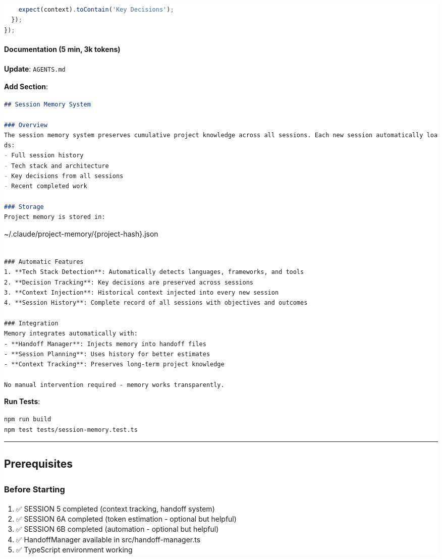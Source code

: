 ```typescript
    expect(context).toContain('Key Decisions');
  });
});
```

#### Documentation (5 min, 3k tokens)

**Update**: `AGENTS.md`

**Add Section**:
```markdown
## Session Memory System

### Overview
The session memory system preserves cumulative project knowledge across all sessions. Each new session automatically loads:
- Full session history
- Tech stack and architecture
- Key decisions from all sessions
- Recent completed work

### Storage
Project memory is stored in:
```
~/.claude/project-memory/{project-hash}.json
```

### Automatic Features
1. **Tech Stack Detection**: Automatically detects languages, frameworks, and tools
2. **Decision Tracking**: Key decisions are preserved across sessions
3. **Context Injection**: Historical context injected into every new session
4. **Session History**: Complete record of all sessions with objectives and outcomes

### Integration
Memory integrates automatically with:
- **Handoff Manager**: Injects memory into handoff files
- **Session Planning**: Uses history for better estimates
- **Context Tracking**: Preserves long-term project knowledge

No manual intervention required - memory works transparently.
```

**Run Tests**:
```bash
npm run build
npm test tests/session-memory.test.ts
```

---

## Prerequisites

### Before Starting
1. ✅ SESSION 5 completed (context tracking, handoff system)
2. ✅ SESSION 6A completed (token estimation - optional but helpful)
3. ✅ SESSION 6B completed (automation - optional but helpful)
4. ✅ HandoffManager available in src/handoff-manager.ts
5. ✅ TypeScript environment working

